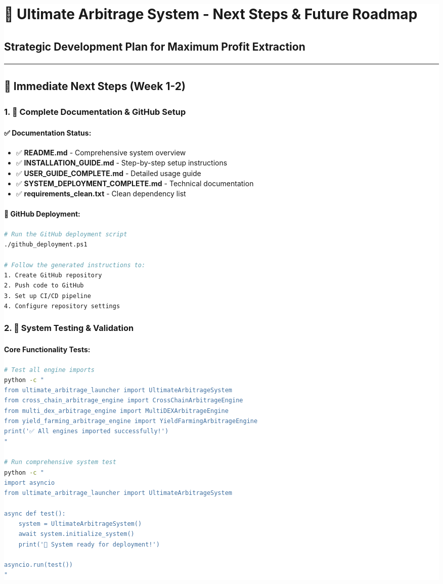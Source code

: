# 🚀 Ultimate Arbitrage System - Next Steps & Future Roadmap

## **Strategic Development Plan for Maximum Profit Extraction**

---

## 🎯 **Immediate Next Steps (Week 1-2)**

### **1. 📂 Complete Documentation & GitHub Setup**

#### **✅ Documentation Status:**
- ✅ **README.md** - Comprehensive system overview
- ✅ **INSTALLATION_GUIDE.md** - Step-by-step setup instructions
- ✅ **USER_GUIDE_COMPLETE.md** - Detailed usage guide
- ✅ **SYSTEM_DEPLOYMENT_COMPLETE.md** - Technical documentation
- ✅ **requirements_clean.txt** - Clean dependency list

#### **🔄 GitHub Deployment:**
```bash
# Run the GitHub deployment script
./github_deployment.ps1

# Follow the generated instructions to:
1. Create GitHub repository
2. Push code to GitHub
3. Set up CI/CD pipeline
4. Configure repository settings
```

### **2. 🧪 System Testing & Validation**

#### **Core Functionality Tests:**
```bash
# Test all engine imports
python -c "
from ultimate_arbitrage_launcher import UltimateArbitrageSystem
from cross_chain_arbitrage_engine import CrossChainArbitrageEngine
from multi_dex_arbitrage_engine import MultiDEXArbitrageEngine
from yield_farming_arbitrage_engine import YieldFarmingArbitrageEngine
print('✅ All engines imported successfully!')
"

# Run comprehensive system test
python -c "
import asyncio
from ultimate_arbitrage_launcher import UltimateArbitrageSystem

async def test():
    system = UltimateArbitrageSystem()
    await system.initialize_system()
    print('🎯 System ready for deployment!')

asyncio.run(test())
"
```
